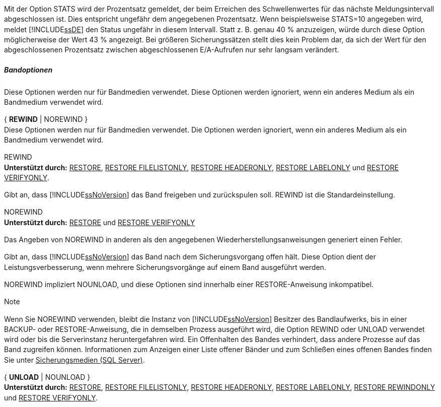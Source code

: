  Mit der Option STATS wird der Prozentsatz gemeldet, der beim Erreichen des Schwellenwertes für das nächste Meldungsintervall abgeschlossen ist. Dies entspricht ungefähr dem angegebenen Prozentsatz. Wenn beispielsweise STATS=10 angegeben wird, meldet [!INCLUDE[ssDE](../../includes/ssde-md.md)] den Status ungefähr in diesem Intervall. Statt z. B. genau 40 % anzuzeigen, würde durch diese Option möglicherweise der Wert 43 % angezeigt. Bei größeren Sicherungssätzen stellt dies kein Problem dar, da sich der Wert für den abgeschlossenen Prozentsatz zwischen abgeschlossenen E/A-Aufrufen nur sehr langsam verändert.  
  
##### <a name="tape-options"></a>Bandoptionen  
 Diese Optionen werden nur für Bandmedien verwendet. Diese Optionen werden ignoriert, wenn ein anderes Medium als ein Bandmedium verwendet wird.  
  
 { **REWIND** | NOREWIND }  
 Diese Optionen werden nur für Bandmedien verwendet. Die Optionen werden ignoriert, wenn ein anderes Medium als ein Bandmedium verwendet wird.  
  
 REWIND  
 **Unterstützt durch:** [RESTORE](../../t-sql/statements/restore-statements-transact-sql.md), [RESTORE FILELISTONLY](../../t-sql/statements/restore-statements-filelistonly-transact-sql.md), [RESTORE HEADERONLY](../../t-sql/statements/restore-statements-headeronly-transact-sql.md), [RESTORE LABELONLY](../../t-sql/statements/restore-statements-labelonly-transact-sql.md) und [RESTORE VERIFYONLY](../../t-sql/statements/restore-statements-verifyonly-transact-sql.md).  
  
 Gibt an, dass [!INCLUDE[ssNoVersion](../../includes/ssnoversion-md.md)] das Band freigeben und zurückspulen soll. REWIND ist die Standardeinstellung.  
  
 NOREWIND  
 **Unterstützt durch:**  [RESTORE](../../t-sql/statements/restore-statements-transact-sql.md) und [RESTORE VERIFYONLY](../../t-sql/statements/restore-statements-verifyonly-transact-sql.md)  
  
 Das Angeben von NOREWIND in anderen als den angegebenen Wiederherstellungsanweisungen generiert einen Fehler.  
  
 Gibt an, dass [!INCLUDE[ssNoVersion](../../includes/ssnoversion-md.md)] das Band nach dem Sicherungsvorgang offen hält. Diese Option dient der Leistungsverbesserung, wenn mehrere Sicherungsvorgänge auf einem Band ausgeführt werden.  
  
 NOREWIND impliziert NOUNLOAD, und diese Optionen sind innerhalb einer RESTORE-Anweisung inkompatibel.  
  
> [!NOTE]  
>  Wenn Sie NOREWIND verwenden, bleibt die Instanz von [!INCLUDE[ssNoVersion](../../includes/ssnoversion-md.md)] Besitzer des Bandlaufwerks, bis in einer BACKUP- oder RESTORE-Anweisung, die in demselben Prozess ausgeführt wird, die Option REWIND oder UNLOAD verwendet wird oder bis die Serverinstanz heruntergefahren wird. Ein Offenhalten des Bandes verhindert, dass andere Prozesse auf das Band zugreifen können. Informationen zum Anzeigen einer Liste offener Bänder und zum Schließen eines offenen Bandes finden Sie unter [Sicherungsmedien &#40;SQL Server&#41;](../../relational-databases/backup-restore/backup-devices-sql-server.md).  
  
 { **UNLOAD** | NOUNLOAD }  
 **Unterstützt durch:**  [RESTORE](../../t-sql/statements/restore-statements-transact-sql.md), [RESTORE FILELISTONLY](../../t-sql/statements/restore-statements-filelistonly-transact-sql.md), [RESTORE HEADERONLY](../../t-sql/statements/restore-statements-headeronly-transact-sql.md), [RESTORE LABELONLY](../../t-sql/statements/restore-statements-labelonly-transact-sql.md), [RESTORE REWINDONLY](../../t-sql/statements/restore-statements-rewindonly-transact-sql.md) und [RESTORE VERIFYONLY](../../t-sql/statements/restore-statements-verifyonly-transact-sql.md).  
  